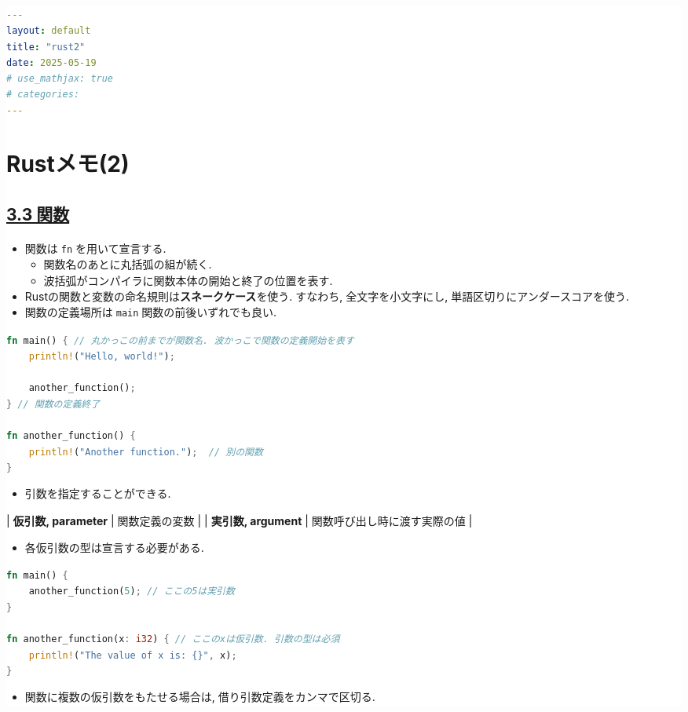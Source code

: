 ```yaml
---
layout: default
title: "rust2"
date: 2025-05-19
# use_mathjax: true
# categories:
---
```


# Rustメモ(2)

## [3.3 関数](https://doc.rust-jp.rs/book-ja/ch03-03-how-functions-work.html)

- 関数は `fn` を用いて宣言する.
  - 関数名のあとに丸括弧の組が続く.
  - 波括弧がコンパイラに関数本体の開始と終了の位置を表す.
- Rustの関数と変数の命名規則は**スネークケース**を使う. すなわち, 全文字を小文字にし, 単語区切りにアンダースコアを使う.
- 関数の定義場所は `main` 関数の前後いずれでも良い.

```rust
fn main() { // 丸かっこの前までが関数名. 波かっこで関数の定義開始を表す
    println!("Hello, world!");

    another_function();
} // 関数の定義終了

fn another_function() {
    println!("Another function.");  // 別の関数
}
```

- 引数を指定することができる. 

| **仮引数, parameter** | 関数定義の変数 |
| **実引数, argument** | 関数呼び出し時に渡す実際の値 |

- 各仮引数の型は宣言する必要がある.

```rust
fn main() {
    another_function(5); // ここの5は実引数
}

fn another_function(x: i32) { // ここのxは仮引数. 引数の型は必須
    println!("The value of x is: {}", x);
}
```

- 関数に複数の仮引数をもたせる場合は, 借り引数定義をカンマで区切る.
